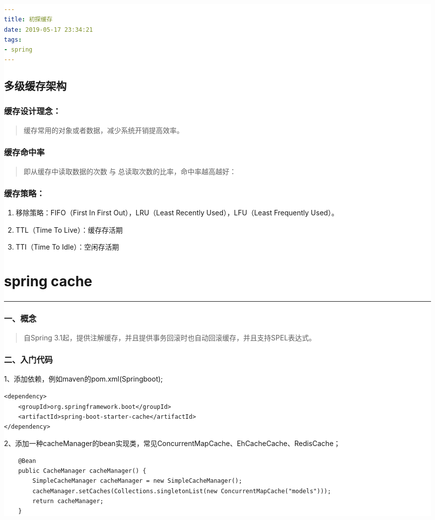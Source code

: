 ```yaml
---
title: 初探缓存
date: 2019-05-17 23:34:21
tags:
- spring
---
```


## 多级缓存架构

### 缓存设计理念：

>  缓存常用的对象或者数据，减少系统开销提高效率。

### 缓存命中率

> 即从缓存中读取数据的次数 与 总读取次数的比率，命中率越高越好：

### 缓存策略：

1. 移除策略：FIFO（First In First Out），LRU（Least Recently Used），LFU（Least Frequently Used）。

2. TTL（Time To Live）：缓存存活期

3. TTI（Time To Idle）：空闲存活期

# spring cache

---

### 一、概念

> 自Spring 3.1起，提供注解缓存，并且提供事务回滚时也自动回滚缓存，并且支持SPEL表达式。

### 二、入门代码

1、添加依赖，例如maven的pom.xml(Springboot);

```
<dependency>
    <groupId>org.springframework.boot</groupId>
    <artifactId>spring-boot-starter-cache</artifactId>
</dependency>
```

2、添加一种cacheManager的bean实现类，常见ConcurrentMapCache、EhCacheCache、RedisCache；

```
    @Bean
    public CacheManager cacheManager() {
        SimpleCacheManager cacheManager = new SimpleCacheManager();
        cacheManager.setCaches(Collections.singletonList(new ConcurrentMapCache("models")));
        return cacheManager;
    }
```
